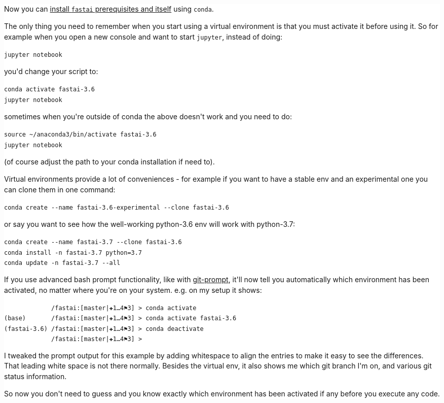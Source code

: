 Now you can [install `fastai` prerequisites and itself](https://github.com/fastai/fastai1/blob/master/README.md#conda-install) using `conda`.

The only thing you need to remember when you start using a virtual environment is that you must activate it before using it. So for example when you open a new console and want to start `jupyter`, instead of doing:


```
jupyter notebook
```

you'd change your script to:

```
conda activate fastai-3.6
jupyter notebook
```

sometimes when you're outside of conda the above doesn't work and you need to do:

```
source ~/anaconda3/bin/activate fastai-3.6
jupyter notebook
```

(of course adjust the path to your conda installation if need to).

Virtual environments provide a lot of conveniences - for example if you want to have a stable env and an experimental one you can clone them in one command:

```
conda create --name fastai-3.6-experimental --clone fastai-3.6
```

or say you want to see how the well-working python-3.6 env will work with python-3.7:

```
conda create --name fastai-3.7 --clone fastai-3.6
conda install -n fastai-3.7 python=3.7
conda update -n fastai-3.7 --all
```

If you use advanced bash prompt functionality, like with [git-prompt](https://github.com/magicmonty/bash-git-prompt), it'll now tell you automatically which environment has been activated, no matter where you're on your system. e.g. on my setup it shows:

```
             /fastai:[master|✚1…4⚑3] > conda activate
(base)       /fastai:[master|✚1…4⚑3] > conda activate fastai-3.6
(fastai-3.6) /fastai:[master|✚1…4⚑3] > conda deactivate
             /fastai:[master|✚1…4⚑3] >
```

I tweaked the prompt output for this example by adding whitespace to align the entries to make it easy to see the differences. That leading white space is not there normally. Besides the virtual env, it also shows me which git branch I'm on, and various git status information.

So now you don't need to guess and you know exactly which environment has been activated if any before you execute any code.
